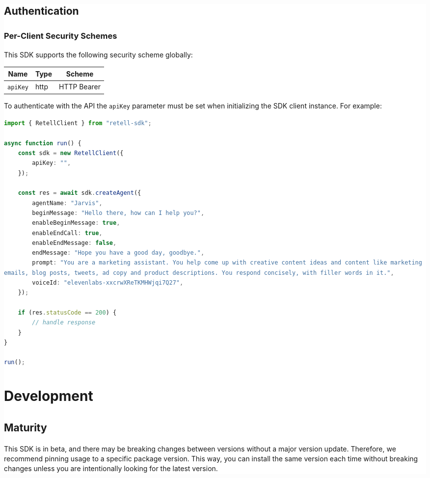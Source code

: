

## Authentication

### Per-Client Security Schemes

This SDK supports the following security scheme globally:

| Name        | Type        | Scheme      |
| ----------- | ----------- | ----------- |
| `apiKey`    | http        | HTTP Bearer |

To authenticate with the API the `apiKey` parameter must be set when initializing the SDK client instance. For example:
```typescript
import { RetellClient } from "retell-sdk";

async function run() {
    const sdk = new RetellClient({
        apiKey: "",
    });

    const res = await sdk.createAgent({
        agentName: "Jarvis",
        beginMessage: "Hello there, how can I help you?",
        enableBeginMessage: true,
        enableEndCall: true,
        enableEndMessage: false,
        endMessage: "Hope you have a good day, goodbye.",
        prompt: "You are a marketing assistant. You help come up with creative content ideas and content like marketing emails, blog posts, tweets, ad copy and product descriptions. You respond concisely, with filler words in it.",
        voiceId: "elevenlabs-xxcrwXReTKMHWjqi7Q27",
    });

    if (res.statusCode == 200) {
        // handle response
    }
}

run();

```




# Development

## Maturity

This SDK is in beta, and there may be breaking changes between versions without a major version update. Therefore, we recommend pinning usage
to a specific package version. This way, you can install the same version each time without breaking changes unless you are intentionally
looking for the latest version.
